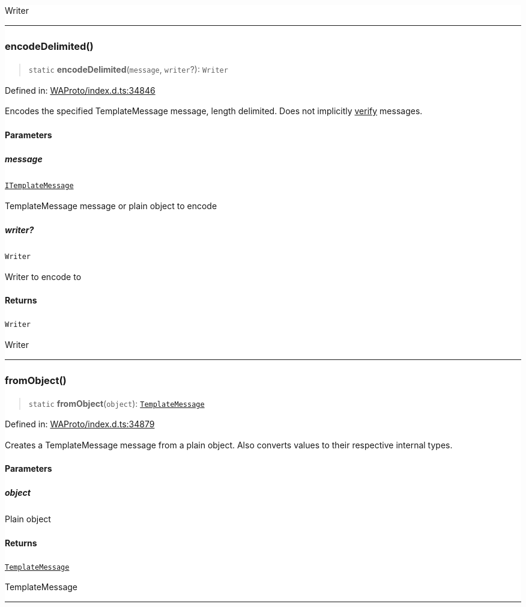 Writer

***

### encodeDelimited()

> `static` **encodeDelimited**(`message`, `writer`?): `Writer`

Defined in: [WAProto/index.d.ts:34846](https://github.com/Fokusdotid/bail/blob/043003e0dc220c8f52aef36f90c7026f3a192427/WAProto/index.d.ts#L34846)

Encodes the specified TemplateMessage message, length delimited. Does not implicitly [verify](TemplateMessage.md#verify) messages.

#### Parameters

##### message

[`ITemplateMessage`](../interfaces/ITemplateMessage.md)

TemplateMessage message or plain object to encode

##### writer?

`Writer`

Writer to encode to

#### Returns

`Writer`

Writer

***

### fromObject()

> `static` **fromObject**(`object`): [`TemplateMessage`](TemplateMessage.md)

Defined in: [WAProto/index.d.ts:34879](https://github.com/Fokusdotid/bail/blob/043003e0dc220c8f52aef36f90c7026f3a192427/WAProto/index.d.ts#L34879)

Creates a TemplateMessage message from a plain object. Also converts values to their respective internal types.

#### Parameters

##### object

Plain object

#### Returns

[`TemplateMessage`](TemplateMessage.md)

TemplateMessage

***
